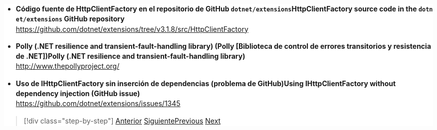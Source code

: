 - <span data-ttu-id="be1f1-186">**Código fuente de HttpClientFactory en el repositorio de GitHub `dotnet/extensions`**</span><span class="sxs-lookup"><span data-stu-id="be1f1-186">**HttpClientFactory source code in the `dotnet/extensions` GitHub repository**</span></span>  
  <https://github.com/dotnet/extensions/tree/v3.1.8/src/HttpClientFactory>

- <span data-ttu-id="be1f1-187">**Polly (.NET resilience and transient-fault-handling library) (Polly [Biblioteca de control de errores transitorios y resistencia de .NET])**</span><span class="sxs-lookup"><span data-stu-id="be1f1-187">**Polly (.NET resilience and transient-fault-handling library)**</span></span>  
  <http://www.thepollyproject.org/>
  
- <span data-ttu-id="be1f1-188">**Uso de IHttpClientFactory sin inserción de dependencias (problema de GitHub)**</span><span class="sxs-lookup"><span data-stu-id="be1f1-188">**Using IHttpClientFactory without dependency injection (GitHub issue)**</span></span>  
  <https://github.com/dotnet/extensions/issues/1345>

>[!div class="step-by-step"]
><span data-ttu-id="be1f1-189">[Anterior](implement-resilient-entity-framework-core-sql-connections.md)
>[Siguiente](implement-http-call-retries-exponential-backoff-polly.md)</span><span class="sxs-lookup"><span data-stu-id="be1f1-189">[Previous](implement-resilient-entity-framework-core-sql-connections.md)
[Next](implement-http-call-retries-exponential-backoff-polly.md)</span></span>
